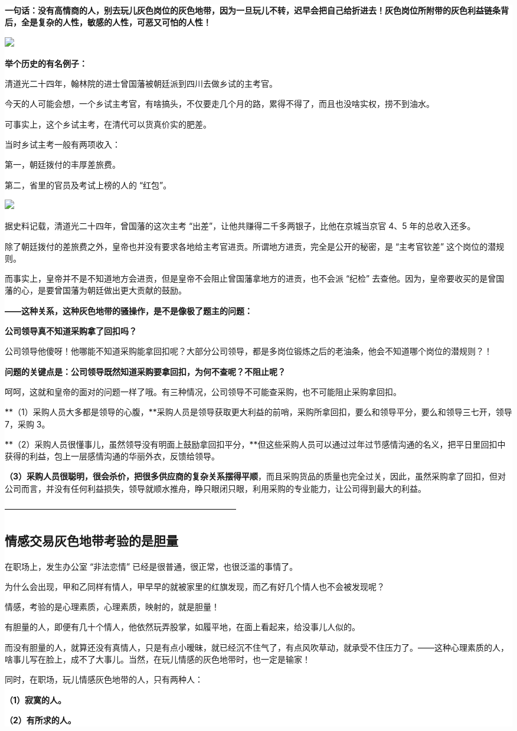 **一句话：没有高情商的人，别去玩儿灰色岗位的灰色地带，因为一旦玩儿不转，迟早会把自己给折进去！灰色岗位所附带的灰色利益链条背后，全是复杂的人性，敏感的人性，可恶又可怕的人性！**

![](https://images.weserv.nl/?url=https%3A//pic2.zhimg.com/50/v2-c118db98f80e54c82a816055a3672cca_hd.jpg%3Fsource%3D1940ef5c)

**举个历史的有名例子：**

清道光二十四年，翰林院的进士曾国藩被朝廷派到四川去做乡试的主考官。

今天的人可能会想，一个乡试主考官，有啥搞头，不仅要走几个月的路，累得不得了，而且也没啥实权，捞不到油水。

可事实上，这个乡试主考，在清代可以货真价实的肥差。

当时乡试主考一般有两项收入：

第一，朝廷拨付的丰厚差旅费。

第二，省里的官员及考试上榜的人的 “红包”。

![](https://images.weserv.nl/?url=https%3A//pic2.zhimg.com/50/v2-271509632acaf19f9e66f1853af4afee_hd.jpg%3Fsource%3D1940ef5c)

据史料记载，清道光二十四年，曾国藩的这次主考 “出差”，让他共赚得二千多两银子，比他在京城当京官 4、5 年的总收入还多。

除了朝廷拨付的差旅费之外，皇帝也并没有要求各地给主考官进贡。所谓地方进贡，完全是公开的秘密，是 “主考官钦差” 这个岗位的潜规则。

而事实上，皇帝并不是不知道地方会进贡，但是皇帝不会阻止曾国藩拿地方的进贡，也不会派 “纪检” 去查他。因为，皇帝要收买的是曾国藩的心，是要曾国藩为朝廷做出更大贡献的鼓励。

**——这种关系，这种灰色地带的骚操作，是不是像极了题主的问题：**

**公司领导真不知道采购拿了回扣吗？**

公司领导他傻呀！他哪能不知道采购能拿回扣呢？大部分公司领导，都是多岗位锻炼之后的老油条，他会不知道哪个岗位的潜规则？！

**问题的关键点是：公司领导既然知道采购要拿回扣，为何不查呢？不阻止呢？**

呵呵，这就和皇帝的面对的问题一样了哦。有三种情况，公司领导不可能查采购，也不可能阻止采购拿回扣。

**（1）采购人员大多都是领导的心腹，**采购人员是领导获取更大利益的前哨，采购所拿回扣，要么和领导平分，要么和领导三七开，领导 7，采购 3。

**（2）采购人员很懂事儿，虽然领导没有明面上鼓励拿回扣平分，**但这些采购人员可以通过过年过节感情沟通的名义，把平日里回扣中获得的利益，包上一层感情沟通的华丽外衣，反馈给领导。

**（3）采购人员很聪明，很会杀价，把很多供应商的复杂关系摆得平顺**，而且采购货品的质量也完全过关，因此，虽然采购拿了回扣，但对公司而言，并没有任何利益损失，领导就顺水推舟，睁只眼闭只眼，利用采购的专业能力，让公司得到最大的利益。

————————————————————————————

**情感交易灰色地带考验的是胆量**
------------------

在职场上，发生办公室 “非法恋情” 已经是很普通，很正常，也很泛滥的事情了。

为什么会出现，甲和乙同样有情人，甲早早的就被家里的红旗发现，而乙有好几个情人也不会被发现呢？

情感，考验的是心理素质，心理素质，映射的，就是胆量！

有胆量的人，即便有几十个情人，他依然玩弄股掌，如履平地，在面上看起来，给没事儿人似的。

而没有胆量的人，就算还没有真情人，只是有点小暧昧，就已经沉不住气了，有点风吹草动，就承受不住压力了。——这种心理素质的人，啥事儿写在脸上，成不了大事儿。当然，在玩儿情感的灰色地带时，也一定是输家！

同时，在职场，玩儿情感灰色地带的人，只有两种人：

**（1）寂寞的人。**

**（2）有所求的人。**
